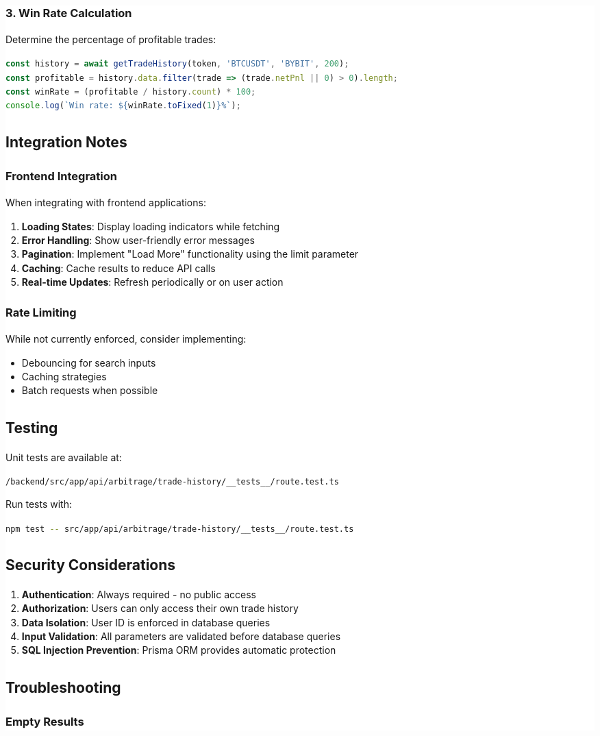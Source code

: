 ### 3. Win Rate Calculation

Determine the percentage of profitable trades:

```typescript
const history = await getTradeHistory(token, 'BTCUSDT', 'BYBIT', 200);
const profitable = history.data.filter(trade => (trade.netPnl || 0) > 0).length;
const winRate = (profitable / history.count) * 100;
console.log(`Win rate: ${winRate.toFixed(1)}%`);
```

## Integration Notes

### Frontend Integration

When integrating with frontend applications:

1. **Loading States**: Display loading indicators while fetching
2. **Error Handling**: Show user-friendly error messages
3. **Pagination**: Implement "Load More" functionality using the limit parameter
4. **Caching**: Cache results to reduce API calls
5. **Real-time Updates**: Refresh periodically or on user action

### Rate Limiting

While not currently enforced, consider implementing:
- Debouncing for search inputs
- Caching strategies
- Batch requests when possible

## Testing

Unit tests are available at:
```
/backend/src/app/api/arbitrage/trade-history/__tests__/route.test.ts
```

Run tests with:
```bash
npm test -- src/app/api/arbitrage/trade-history/__tests__/route.test.ts
```

## Security Considerations

1. **Authentication**: Always required - no public access
2. **Authorization**: Users can only access their own trade history
3. **Data Isolation**: User ID is enforced in database queries
4. **Input Validation**: All parameters are validated before database queries
5. **SQL Injection Prevention**: Prisma ORM provides automatic protection

## Troubleshooting

### Empty Results
